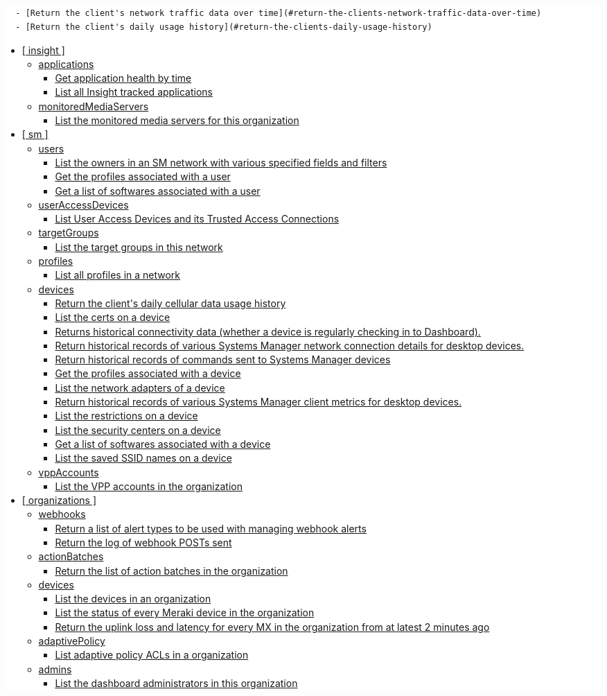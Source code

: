       - [Return the client's network traffic data over time](#return-the-clients-network-traffic-data-over-time)
      - [Return the client's daily usage history](#return-the-clients-daily-usage-history)
  * [\[ insight \]](#-insight-)
    + [applications](#applications)
      - [Get application health by time](#get-application-health-by-time)
      - [List all Insight tracked applications](#list-all-insight-tracked-applications)
    + [monitoredMediaServers](#monitoredmediaservers)
      - [List the monitored media servers for this organization](#list-the-monitored-media-servers-for-this-organization)
  * [\[ sm \]](#-sm-)
    + [users](#users)
      - [List the owners in an SM network with various specified fields and filters](#list-the-owners-in-an-sm-network-with-various-specified-fields-and-filters)
      - [Get the profiles associated with a user](#get-the-profiles-associated-with-a-user)
      - [Get a list of softwares associated with a user](#get-a-list-of-softwares-associated-with-a-user)
    + [userAccessDevices](#useraccessdevices)
      - [List User Access Devices and its Trusted Access Connections](#list-user-access-devices-and-its-trusted-access-connections)
    + [targetGroups](#targetgroups)
      - [List the target groups in this network](#list-the-target-groups-in-this-network)
    + [profiles](#profiles)
      - [List all profiles in a network](#list-all-profiles-in-a-network)
    + [devices](#devices-2)
      - [Return the client's daily cellular data usage history](#return-the-clients-daily-cellular-data-usage-history)
      - [List the certs on a device](#list-the-certs-on-a-device)
      - [Returns historical connectivity data (whether a device is regularly checking in to Dashboard).](#returns-historical-connectivity-data-whether-a-device-is-regularly-checking-in-to-dashboard)
      - [Return historical records of various Systems Manager network connection details for desktop devices.](#return-historical-records-of-various-systems-manager-network-connection-details-for-desktop-devices)
      - [Return historical records of commands sent to Systems Manager devices](#return-historical-records-of-commands-sent-to-systems-manager-devices)
      - [Get the profiles associated with a device](#get-the-profiles-associated-with-a-device)
      - [List the network adapters of a device](#list-the-network-adapters-of-a-device)
      - [Return historical records of various Systems Manager client metrics for desktop devices.](#return-historical-records-of-various-systems-manager-client-metrics-for-desktop-devices)
      - [List the restrictions on a device](#list-the-restrictions-on-a-device)
      - [List the security centers on a device](#list-the-security-centers-on-a-device)
      - [Get a list of softwares associated with a device](#get-a-list-of-softwares-associated-with-a-device)
      - [List the saved SSID names on a device](#list-the-saved-ssid-names-on-a-device)
    + [vppAccounts](#vppaccounts)
      - [List the VPP accounts in the organization](#list-the-vpp-accounts-in-the-organization)
  * [\[ organizations \]](#-organizations-)
    + [webhooks](#webhooks-1)
      - [Return a list of alert types to be used with managing webhook alerts](#return-a-list-of-alert-types-to-be-used-with-managing-webhook-alerts)
      - [Return the log of webhook POSTs sent](#return-the-log-of-webhook-posts-sent)
    + [actionBatches](#actionbatches)
      - [Return the list of action batches in the organization](#return-the-list-of-action-batches-in-the-organization)
    + [devices](#devices-3)
      - [List the devices in an organization](#list-the-devices-in-an-organization)
      - [List the status of every Meraki device in the organization](#list-the-status-of-every-meraki-device-in-the-organization)
      - [Return the uplink loss and latency for every MX in the organization from at latest 2 minutes ago](#return-the-uplink-loss-and-latency-for-every-mx-in-the-organization-from-at-latest-2-minutes-ago)
    + [adaptivePolicy](#adaptivepolicy)
      - [List adaptive policy ACLs in a organization](#list-adaptive-policy-acls-in-a-organization)
    + [admins](#admins)
      - [List the dashboard administrators in this organization](#list-the-dashboard-administrators-in-this-organization)